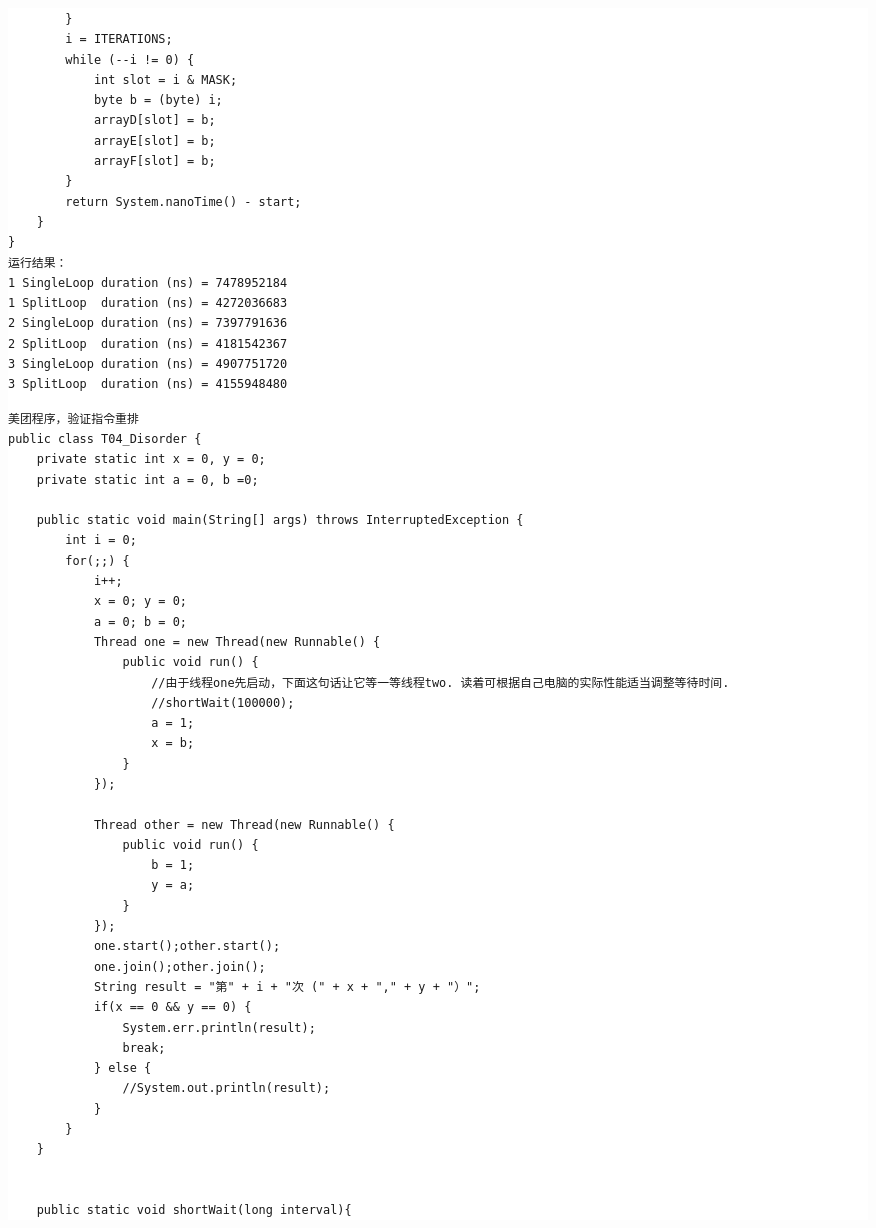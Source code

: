 ```
        }
        i = ITERATIONS;
        while (--i != 0) {
            int slot = i & MASK;
            byte b = (byte) i;
            arrayD[slot] = b;
            arrayE[slot] = b;
            arrayF[slot] = b;
        }
        return System.nanoTime() - start;
    }
}
运行结果：
1 SingleLoop duration (ns) = 7478952184
1 SplitLoop  duration (ns) = 4272036683
2 SingleLoop duration (ns) = 7397791636
2 SplitLoop  duration (ns) = 4181542367
3 SingleLoop duration (ns) = 4907751720
3 SplitLoop  duration (ns) = 4155948480

```


```
美团程序，验证指令重排
public class T04_Disorder {
    private static int x = 0, y = 0;
    private static int a = 0, b =0;

    public static void main(String[] args) throws InterruptedException {
        int i = 0;
        for(;;) {
            i++;
            x = 0; y = 0;
            a = 0; b = 0;
            Thread one = new Thread(new Runnable() {
                public void run() {
                    //由于线程one先启动，下面这句话让它等一等线程two. 读着可根据自己电脑的实际性能适当调整等待时间.
                    //shortWait(100000);
                    a = 1;
                    x = b;
                }
            });

            Thread other = new Thread(new Runnable() {
                public void run() {
                    b = 1;
                    y = a;
                }
            });
            one.start();other.start();
            one.join();other.join();
            String result = "第" + i + "次 (" + x + "," + y + "）";
            if(x == 0 && y == 0) {
                System.err.println(result);
                break;
            } else {
                //System.out.println(result);
            }
        }
    }


    public static void shortWait(long interval){
```